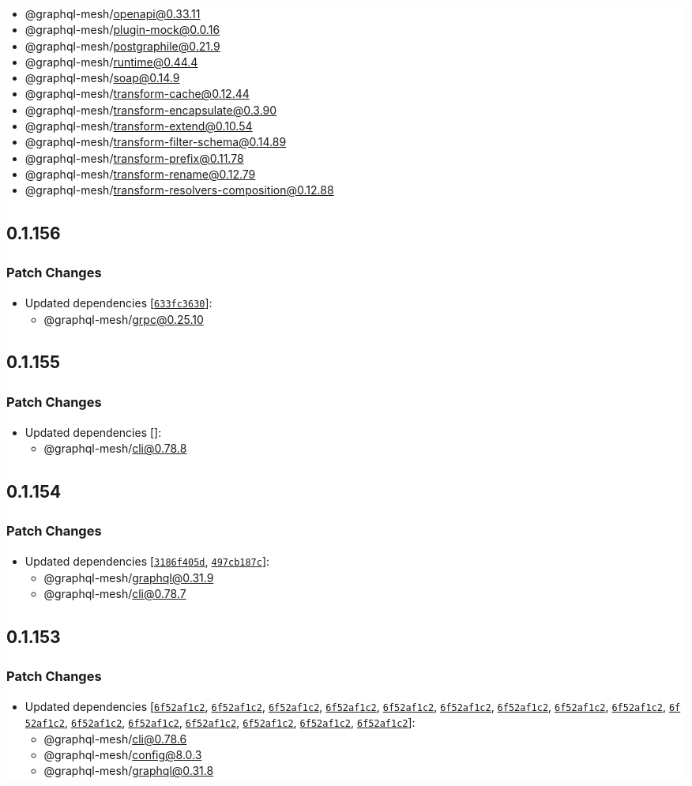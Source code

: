   - @graphql-mesh/openapi@0.33.11
  - @graphql-mesh/plugin-mock@0.0.16
  - @graphql-mesh/postgraphile@0.21.9
  - @graphql-mesh/runtime@0.44.4
  - @graphql-mesh/soap@0.14.9
  - @graphql-mesh/transform-cache@0.12.44
  - @graphql-mesh/transform-encapsulate@0.3.90
  - @graphql-mesh/transform-extend@0.10.54
  - @graphql-mesh/transform-filter-schema@0.14.89
  - @graphql-mesh/transform-prefix@0.11.78
  - @graphql-mesh/transform-rename@0.12.79
  - @graphql-mesh/transform-resolvers-composition@0.12.88

## 0.1.156

### Patch Changes

- Updated dependencies [[`633fc3630`](https://github.com/Urigo/graphql-mesh/commit/633fc36302bb6df21f5f1581b36db55e83c2098a)]:
  - @graphql-mesh/grpc@0.25.10

## 0.1.155

### Patch Changes

- Updated dependencies []:
  - @graphql-mesh/cli@0.78.8

## 0.1.154

### Patch Changes

- Updated dependencies [[`3186f405d`](https://github.com/Urigo/graphql-mesh/commit/3186f405deb03985f8816e2e481103244a2e7202), [`497cb187c`](https://github.com/Urigo/graphql-mesh/commit/497cb187c08540d31570ca618a70195518e5d9ae)]:
  - @graphql-mesh/graphql@0.31.9
  - @graphql-mesh/cli@0.78.7

## 0.1.153

### Patch Changes

- Updated dependencies [[`6f52af1c2`](https://github.com/Urigo/graphql-mesh/commit/6f52af1c2d6bf0a9de555a4d535b459ff2d8987f), [`6f52af1c2`](https://github.com/Urigo/graphql-mesh/commit/6f52af1c2d6bf0a9de555a4d535b459ff2d8987f), [`6f52af1c2`](https://github.com/Urigo/graphql-mesh/commit/6f52af1c2d6bf0a9de555a4d535b459ff2d8987f), [`6f52af1c2`](https://github.com/Urigo/graphql-mesh/commit/6f52af1c2d6bf0a9de555a4d535b459ff2d8987f), [`6f52af1c2`](https://github.com/Urigo/graphql-mesh/commit/6f52af1c2d6bf0a9de555a4d535b459ff2d8987f), [`6f52af1c2`](https://github.com/Urigo/graphql-mesh/commit/6f52af1c2d6bf0a9de555a4d535b459ff2d8987f), [`6f52af1c2`](https://github.com/Urigo/graphql-mesh/commit/6f52af1c2d6bf0a9de555a4d535b459ff2d8987f), [`6f52af1c2`](https://github.com/Urigo/graphql-mesh/commit/6f52af1c2d6bf0a9de555a4d535b459ff2d8987f), [`6f52af1c2`](https://github.com/Urigo/graphql-mesh/commit/6f52af1c2d6bf0a9de555a4d535b459ff2d8987f), [`6f52af1c2`](https://github.com/Urigo/graphql-mesh/commit/6f52af1c2d6bf0a9de555a4d535b459ff2d8987f), [`6f52af1c2`](https://github.com/Urigo/graphql-mesh/commit/6f52af1c2d6bf0a9de555a4d535b459ff2d8987f), [`6f52af1c2`](https://github.com/Urigo/graphql-mesh/commit/6f52af1c2d6bf0a9de555a4d535b459ff2d8987f), [`6f52af1c2`](https://github.com/Urigo/graphql-mesh/commit/6f52af1c2d6bf0a9de555a4d535b459ff2d8987f), [`6f52af1c2`](https://github.com/Urigo/graphql-mesh/commit/6f52af1c2d6bf0a9de555a4d535b459ff2d8987f), [`6f52af1c2`](https://github.com/Urigo/graphql-mesh/commit/6f52af1c2d6bf0a9de555a4d535b459ff2d8987f), [`6f52af1c2`](https://github.com/Urigo/graphql-mesh/commit/6f52af1c2d6bf0a9de555a4d535b459ff2d8987f)]:
  - @graphql-mesh/cli@0.78.6
  - @graphql-mesh/config@8.0.3
  - @graphql-mesh/graphql@0.31.8